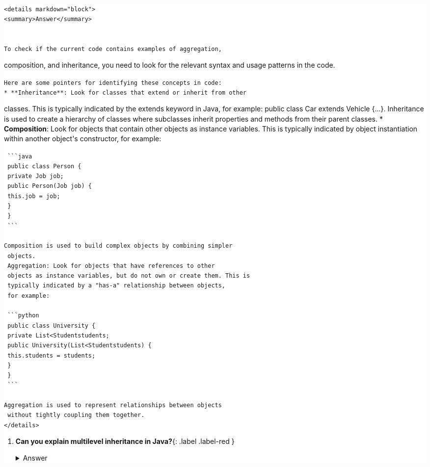     <details markdown="block">
    <summary>Answer</summary>

    
    To check if the current code contains examples of aggregation,
composition, and inheritance, you need to look for the relevant
syntax and usage patterns in the code.
    
    Here are some pointers for identifying these concepts in code:
    * **Inheritance**: Look for classes that extend or inherit from other
classes. This is typically indicated by the extends keyword in Java,
for example: public class Car extends Vehicle {...}. Inheritance is
used to create a hierarchy of classes where subclasses inherit
properties and methods from their parent classes.
    * **Composition**: Look for objects that contain other objects as instance
variables. This is typically indicated by object instantiation within
another object's constructor, for example:
    
     ```java
     public class Person {
     private Job job;
     public Person(Job job) {
     this.job = job;
     }
     }
     ```
    
    Composition is used to build complex objects by combining simpler
     objects.
     Aggregation: Look for objects that have references to other
     objects as instance variables, but do not own or create them. This is
     typically indicated by a "has-a" relationship between objects,
     for example:
    
     ```python
     public class University {
     private List<Studentstudents;
     public University(List<Studentstudents) {
     this.students = students;
     }
     }
     ```
    
    Aggregation is used to represent relationships between objects
     without tightly coupling them together.
    </details>
1. **Can you explain multilevel inheritance in Java?**{: .label .label-red }
    
    <details markdown="block">
    <summary>Answer</summary>

    
    Multilevel inheritance is a type of inheritance in object-oriented
programming (OOP) where a derived class (subclass) is created from
another derived class, which itself was derived from a base class
(superclass).
    